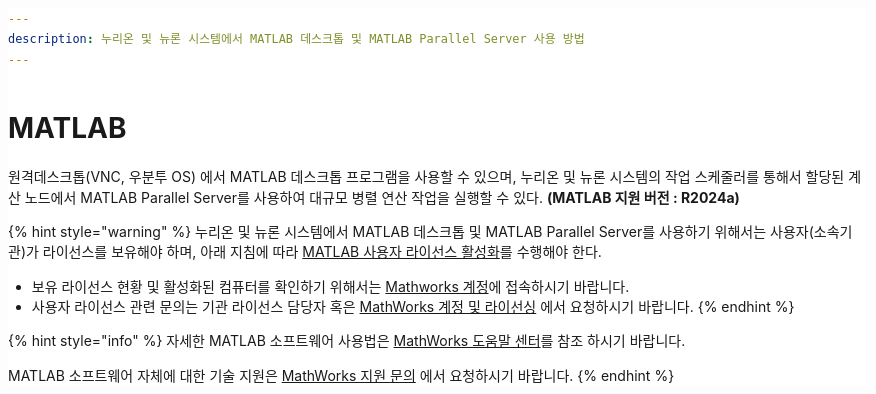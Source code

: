 ```yaml
---
description: 누리온 및 뉴론 시스템에서 MATLAB 데스크톱 및 MATLAB Parallel Server 사용 방법
---
```


# MATLAB

원격데스크톱(VNC, 우분투 OS) 에서 MATLAB 데스크톱 프로그램을 사용할 수 있으며, 누리온 및 뉴론 시스템의 작업 스케줄러를 통해서 할당된 계산 노드에서 MATLAB Parallel Server를  사용하여 대규모 병렬 연산 작업을 실행할 수 있다. **(MATLAB 지원 버전 :  R2024a)**

{% hint style="warning" %}
누리온 및 뉴론 시스템에서 MATLAB 데스크톱 및 MATLAB Parallel Server를 사용하기 위해서는 사용자(소속기관)가 라이선스를 보유해야 하며, 아래 지침에 따라 [MATLAB 사용자 라이선스 활성화](matlab.md#matlab-1)를 수행해야 한다.

* 보유 라이선스 현황 및 활성화된 컴퓨터를 확인하기 위해서는 [Mathworks 계정](https://kr.mathworks.com/mwaccount)에 접속하시기 바랍니다.  &#x20;
* 사용자 라이선스 관련 문의는 기관 라이선스 담당자 혹은 [MathWorks 계정 및 라이선싱](https://supportcases.mathworks.com/mwsupport/s/casetypeselection?language=ko\&c__caseParameter=AccountandLicensing\&s_tid=srlp_mwa) 에서 요청하시기 바랍니다.
{% endhint %}

{% hint style="info" %}
자세한 MATLAB 소프트웨어 사용법은 [MathWorks 도움말  센터](https://kr.mathworks.com/help/)를 참조 하시기 바랍니다. &#x20;

MATLAB 소프트웨어 자체에 대한 기술 지원은 [MathWorks 지원 문의](https://kr.mathworks.com/support/contact_us.html?s_tid=hp_ff_s_support) 에서 요청하시기 바랍니다.
{% endhint %}
